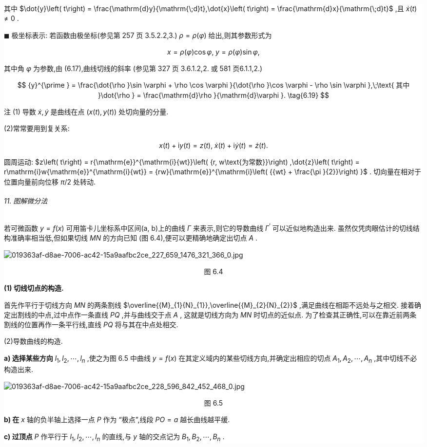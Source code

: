 其中 $\dot{y}\left( t\right)  = \frac{\mathrm{d}y}{\mathrm{\;d}t},\dot{x}\left( t\right)  = \frac{\mathrm{d}x}{\mathrm{\;d}t}$ ,且 $\dot{x}\left( t\right)  \neq  0$ .

$\blacksquare$ 极坐标表示: 若函数由极坐标(参见第 257 页 3.5.2.2,3.) $\rho  = \rho \left( \varphi \right)$ 给出,则其参数形式为

$$
x = \rho \left( \varphi \right) \cos \varphi ,\;y = \rho \left( \varphi \right) \sin \varphi , \tag{6.18}
$$

其中角 $\varphi$ 为参数,由 (6.17),曲线切线的斜率 (参见第 327 页 3.6.1.2,2. 或 581 页6.1.1,2.)

$$
{y}^{\prime } = \frac{\dot{\rho }\sin \varphi  + \rho \cos \varphi }{\dot{\rho }\cos \varphi  - \rho \sin \varphi },\;\text{ 其中 }\dot{\rho } = \frac{\mathrm{d}\rho }{\mathrm{d}\varphi }. \tag{6.19}
$$

注 (1) 导数 $\dot{x},\dot{y}$ 是曲线在点 $\left( {x\left( t\right) , y\left( t\right) }\right)$ 处切向量的分量.

(2)常常要用到复关系:

$$
x\left( t\right)  + \mathrm{i}y\left( t\right)  = z\left( t\right) ,\;\dot{x}\left( t\right)  + \mathrm{i}\dot{y}\left( t\right)  = \dot{z}\left( t\right) . \tag{6.20}
$$

圆周运动: $z\left( t\right)  = r{\mathrm{e}}^{\mathrm{i}{wt}}\left( {r, w\text{为常数}}\right) ,\dot{z}\left( t\right)  = r\mathrm{i}w{\mathrm{e}}^{\mathrm{i}{wt}} = {rw}{\mathrm{e}}^{\mathrm{i}\left( {{wt} + \frac{\pi }{2}}\right) }$ . 切向量在相对于位置向量前向位移 $\pi /2$ 处转动.

###### 11. 图解微分法

若可微函数 $y = f\left( x\right)$ 可用笛卡儿坐标系中区间(a, b)上的曲线 $\Gamma$ 来表示,则它的导数曲线 ${\Gamma }^{\prime }$ 可以近似地构造出来. 虽然仅凭肉眼估计的切线结构准确率相当低,但如果切线 ${MN}$ 的方向已知 (图 6.4),便可以更精确地确定出切点 $A$ .

![019363af-d8ae-7006-ac42-15a9aafbc2ce_227_659_1476_321_366_0.jpg](/images/019363af-d8ae-7006-ac42-15a9aafbc2ce_227_659_1476_321_366_0.jpg)

<center>图 6.4</center>

**(1) 切线切点的构造.**

首先作平行于切线方向 ${MN}$ 的两条割线 $\overline{{M}_{1}{N}_{1}},\overline{{M}_{2}{N}_{2}}$ ,满足曲线在相距不远处与之相交. 接着确定出割线的中点,过中点作一条直线 ${PQ}$ ,并与曲线交于点 $A$ , 这就是切线方向为 ${MN}$ 时切点的近似点. 为了检查其正确性,可以在靠近前两条割线的位置再作一条平行线,直线 ${PQ}$ 将与其在中点处相交.

(2)导数曲线的构造.

**a) 选择某些方向** ${l}_{1},{l}_{2},\cdots ,{l}_{n}$ ,使之为图 6.5 中曲线 $y = f\left( x\right)$ 在其定义域内的某些切线方向,并确定出相应的切点 ${A}_{1},{A}_{2},\cdots ,{A}_{n}$ ,其中切线不必构造出来.

![019363af-d8ae-7006-ac42-15a9aafbc2ce_228_596_842_452_468_0.jpg](/images/019363af-d8ae-7006-ac42-15a9aafbc2ce_228_596_842_452_468_0.jpg)

<center>图 6.5</center>

**b) 在** $x$ 轴的负半轴上选择一点 $P$ 作为 “极点”,线段 ${PO} = a$ 越长曲线越平缓.

**c) 过顶点** $P$ 作平行于 ${l}_{1},{l}_{2},\cdots ,{l}_{n}$ 的直线,与 $y$ 轴的交点记为 ${B}_{1},{B}_{2},\cdots ,{B}_{n}$ .
